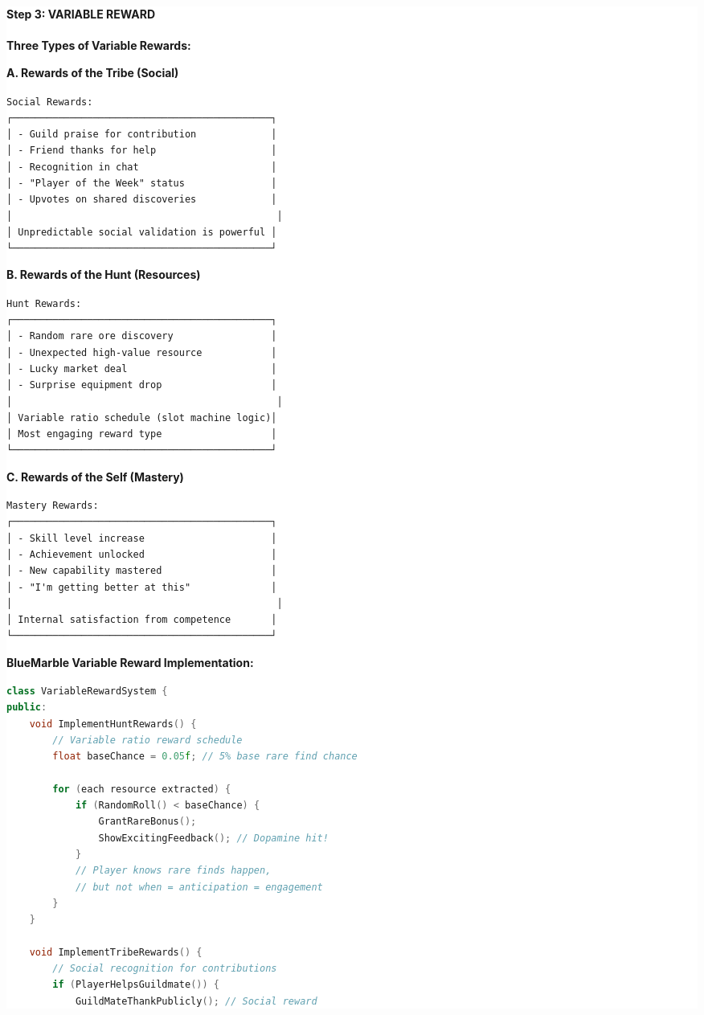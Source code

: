 #### Step 3: VARIABLE REWARD

**Three Types of Variable Rewards:**

**A. Rewards of the Tribe (Social)**
```
Social Rewards:
┌─────────────────────────────────────────────┐
│ - Guild praise for contribution             │
│ - Friend thanks for help                    │
│ - Recognition in chat                       │
│ - "Player of the Week" status               │
│ - Upvotes on shared discoveries             │
│                                              │
│ Unpredictable social validation is powerful │
└─────────────────────────────────────────────┘
```

**B. Rewards of the Hunt (Resources)**
```
Hunt Rewards:
┌─────────────────────────────────────────────┐
│ - Random rare ore discovery                 │
│ - Unexpected high-value resource            │
│ - Lucky market deal                         │
│ - Surprise equipment drop                   │
│                                              │
│ Variable ratio schedule (slot machine logic)│
│ Most engaging reward type                   │
└─────────────────────────────────────────────┘
```

**C. Rewards of the Self (Mastery)**
```
Mastery Rewards:
┌─────────────────────────────────────────────┐
│ - Skill level increase                      │
│ - Achievement unlocked                      │
│ - New capability mastered                   │
│ - "I'm getting better at this"              │
│                                              │
│ Internal satisfaction from competence       │
└─────────────────────────────────────────────┘
```

**BlueMarble Variable Reward Implementation:**
```cpp
class VariableRewardSystem {
public:
    void ImplementHuntRewards() {
        // Variable ratio reward schedule
        float baseChance = 0.05f; // 5% base rare find chance
        
        for (each resource extracted) {
            if (RandomRoll() < baseChance) {
                GrantRareBonus();
                ShowExcitingFeedback(); // Dopamine hit!
            }
            // Player knows rare finds happen,
            // but not when = anticipation = engagement
        }
    }
    
    void ImplementTribeRewards() {
        // Social recognition for contributions
        if (PlayerHelpsGuildmate()) {
            GuildMateThankPublicly(); // Social reward
```